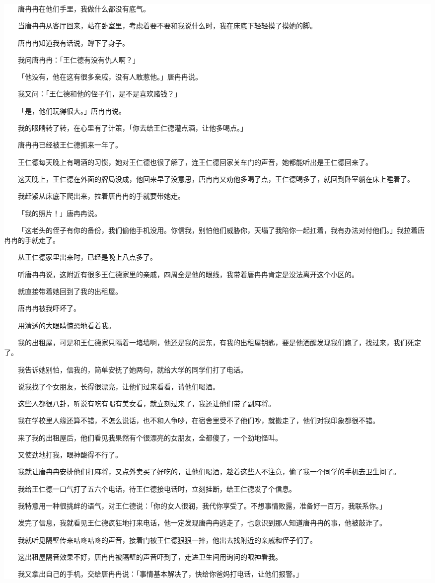 &emsp;&emsp;唐冉冉在他们手里，我做什么都没有底气。  
  
&emsp;&emsp;当唐冉冉从客厅回来，站在卧室里，考虑着要不要和我说什么时，我在床底下轻轻摸了摸她的脚。  
  
&emsp;&emsp;唐冉冉知道我有话说，蹲下了身子。  
  
&emsp;&emsp;我问唐冉冉：「王仁德有没有仇人啊？」  
  
&emsp;&emsp;「他没有，他在这有很多亲戚，没有人敢惹他。」唐冉冉说。  
  
&emsp;&emsp;我又问：「王仁德和他的侄子们，是不是喜欢赌钱？」  
  
&emsp;&emsp;「是，他们玩得很大。」唐冉冉说。  
  
&emsp;&emsp;我的眼睛转了转，在心里有了计策，「你去给王仁德灌点酒，让他多喝点。」  
  
&emsp;&emsp;唐冉冉已经被王仁德抓来一年了。  
  
&emsp;&emsp;王仁德每天晚上有喝酒的习惯，她对王仁德也很了解了，连王仁德回家关车门的声音，她都能听出是王仁德回来了。  
  
&emsp;&emsp;这天晚上，王仁德在外面的牌局没成，他回来早了没意思，唐冉冉又劝他多喝了点，王仁德喝多了，就回到卧室躺在床上睡着了。  
  
&emsp;&emsp;我赶紧从床底下爬出来，拉着唐冉冉的手就要带她走。  
  
&emsp;&emsp;「我的照片！」唐冉冉说。  
  
&emsp;&emsp;「这老头的侄子有你的备份，我们偷他手机没用。你信我，别怕他们威胁你，天塌了我陪你一起扛着，我有办法对付他们。」我拉着唐冉冉的手就走了。  
  
&emsp;&emsp;从王仁德家里出来时，已经是晚上八点多了。  
  
&emsp;&emsp;听唐冉冉说，这附近有很多王仁德家里的亲戚，四周全是他的眼线，我带着唐冉冉肯定是没法离开这个小区的。  
  
&emsp;&emsp;就直接带着她回到了我的出租屋。  
  
&emsp;&emsp;唐冉冉被我吓坏了。  
  
&emsp;&emsp;用清透的大眼睛惊恐地看着我。  
  
&emsp;&emsp;我的出租屋，可是和王仁德家只隔着一堵墙啊，他还是我的房东，有我的出租屋钥匙，要是他酒醒发现我们跑了，找过来，我们死定了。  
  
&emsp;&emsp;我告诉她别怕，信我的，简单安抚了她两句，就给大学的同学们打了电话。  
  
&emsp;&emsp;说我找了个女朋友，长得很漂亮，让他们过来看看，请他们喝酒。  
  
&emsp;&emsp;这些人都很八卦，听说有吃有喝有美女看，就立刻过来了，我还让他们带了副麻将。  
  
&emsp;&emsp;我在学校里人缘还算不错，不怎么说话，也不和人争吵，在宿舍里受不了他们吵，就搬走了，他们对我印象都很不错。  
  
&emsp;&emsp;来了我的出租屋后，他们看见我果然有个很漂亮的女朋友，全都傻了，一个劲地怪叫。  
  
&emsp;&emsp;又使劲地打我，眼神酸得不行了。  
  
&emsp;&emsp;我就让唐冉冉安排他们打麻将，又点外卖买了好吃的，让他们喝酒，趁着这些人不注意，偷了我一个同学的手机去卫生间了。  
  
&emsp;&emsp;我给王仁德一口气打了五六个电话，待王仁德接电话时，立刻挂断，给王仁德发了个信息。  
  
&emsp;&emsp;我特意用一种很挑衅的语气，对王仁德说：「你的女人很润，我代你享受了。不想事情败露，准备好一百万，我联系你。」  
  
&emsp;&emsp;发完了信息，我就看见王仁德疯狂地打来电话，他一定发现唐冉冉逃走了，也意识到那人知道唐冉冉的事，他被敲诈了。  
  
&emsp;&emsp;我就听见隔壁传来咕咚咕咚的声音，接着门被王仁德狠狠一摔，他出去找附近的亲戚和侄子们了。  
  
&emsp;&emsp;这出租屋隔音效果不好，唐冉冉被隔壁的声音吓到了，走进卫生间用询问的眼神看我。  
  
&emsp;&emsp;我又拿出自己的手机，交给唐冉冉说：「事情基本解决了，快给你爸妈打电话，让他们报警。」  
  